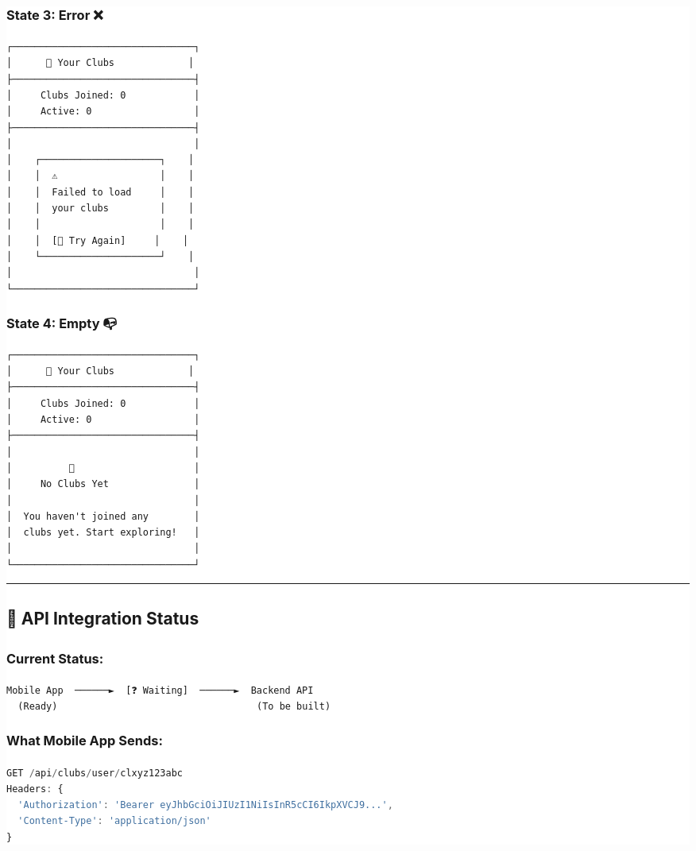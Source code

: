 ### **State 3: Error** ❌
```
┌────────────────────────────────┐
│      🔵 Your Clubs             │
├────────────────────────────────┤
│     Clubs Joined: 0            │
│     Active: 0                  │
├────────────────────────────────┤
│                                │
│    ┌─────────────────────┐    │
│    │  ⚠️                  │    │
│    │  Failed to load     │    │
│    │  your clubs         │    │
│    │                     │    │
│    │  [🔄 Try Again]     │    │
│    └─────────────────────┘    │
│                                │
└────────────────────────────────┘
```

### **State 4: Empty** 📭
```
┌────────────────────────────────┐
│      🔵 Your Clubs             │
├────────────────────────────────┤
│     Clubs Joined: 0            │
│     Active: 0                  │
├────────────────────────────────┤
│                                │
│          👥                     │
│     No Clubs Yet               │
│                                │
│  You haven't joined any        │
│  clubs yet. Start exploring!   │
│                                │
└────────────────────────────────┘
```

---

## 🔌 API Integration Status

### **Current Status:**
```
Mobile App  ──────►  [❓ Waiting]  ──────►  Backend API
  (Ready)                                   (To be built)
```

### **What Mobile App Sends:**
```javascript
GET /api/clubs/user/clxyz123abc
Headers: {
  'Authorization': 'Bearer eyJhbGciOiJIUzI1NiIsInR5cCI6IkpXVCJ9...',
  'Content-Type': 'application/json'
}
```
